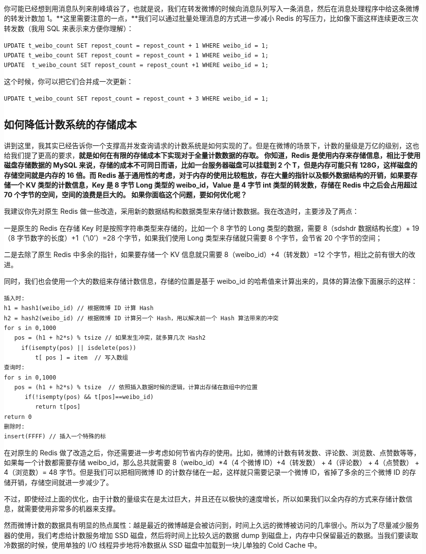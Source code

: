 你可能已经想到用消息队列来削峰填谷了，也就是说，我们在转发微博的时候向消息队列写入一条消息，然后在消息处理程序中给这条微博的转发计数加 1。\*\*这里需要注意的一点，\*\*我们可以通过批量处理消息的方式进一步减小 Redis 的写压力，比如像下面这样连续更改三次转发数（我用 SQL 来表示来方便你理解）：

```
UPDATE t_weibo_count SET repost_count = repost_count + 1 WHERE weibo_id = 1; 
UPDATE t_weibo_count SET repost_count = repost_count + 1 WHERE weibo_id = 1;  
UPDATE  t_weibo_count SET repost_count = repost_count +1 WHERE weibo_id = 1; 
```

这个时候，你可以把它们合并成一次更新：

```
UPDATE t_weibo_count SET repost_count = repost_count + 3 WHERE weibo_id = 1; 
```

## 如何降低计数系统的存储成本

讲到这里，我其实已经告诉你一个支撑高并发查询请求的计数系统是如何实现的了。但是在微博的场景下，计数的量级是万亿的级别，这也给我们提了更高的要求，**就是如何在有限的存储成本下实现对于全量计数数据的存取。 **你知道，Redis 是使用内存来存储信息，相比于使用磁盘存储数据的 MySQL 来说，存储的成本不可同日而语，比如一台服务器磁盘可以挂载到 2 个 T，但是内存可能只有 128G，这样磁盘的存储空间就是内存的 16 倍。而 Redis 基于通用性的考虑，对于内存的使用比较粗放，存在大量的指针以及额外数据结构的开销，如果要存储一个 KV 类型的计数信息，Key 是 8 字节 Long 类型的 weibo_id，Value 是 4 字节 int 类型的转发数，存储在 Redis 中之后会占用超过 70 个字节的空间，空间的浪费是巨大的。** 如果你面临这个问题，要如何优化呢？**

我建议你先对原生 Redis 做一些改造，采用新的数据结构和数据类型来存储计数数据。我在改造时，主要涉及了两点：

一是原生的 Redis 在存储 Key 时是按照字符串类型来存储的，比如一个 8 字节的 Long 类型的数据，需要 8（sdshdr 数据结构长度）+ 19（8 字节数字的长度）+1（’\\0’）=28 个字节，如果我们使用 Long 类型来存储就只需要 8 个字节，会节省 20 个字节的空间；

二是去除了原生 Redis 中多余的指针，如果要存储一个 KV 信息就只需要 8（weibo_id）+4（转发数）=12 个字节，相比之前有很大的改进。

同时，我们也会使用一个大的数组来存储计数信息，存储的位置是基于 weibo_id 的哈希值来计算出来的，具体的算法像下面展示的这样：

```
插入时:
h1 = hash1(weibo_id) // 根据微博 ID 计算 Hash
h2 = hash2(weibo_id) // 根据微博 ID 计算另一个 Hash，用以解决前一个 Hash 算法带来的冲突
for s in 0,1000
   pos = (h1 + h2*s) % tsize // 如果发生冲突，就多算几次 Hash2
     if(isempty(pos) || isdelete(pos))
         t[ pos ] = item  // 写入数组
查询时:
for s in 0,1000
   pos = (h1 + h2*s) % tsize  // 依照插入数据时候的逻辑，计算出存储在数组中的位置
      if(!isempty(pos) && t[pos]==weibo_id)
         return t[pos]
return 0 
删除时:
insert(FFFF) // 插入一个特殊的标
```

在对原生的 Redis 做了改造之后，你还需要进一步考虑如何节省内存的使用。比如，微博的计数有转发数、评论数、浏览数、点赞数等等，如果每一个计数都需要存储 weibo_id，那么总共就需要 8（weibo_id）\*4（4 个微博 ID）+4（转发数） + 4（评论数） + 4（点赞数） + 4（浏览数）= 48 字节。但是我们可以把相同微博 ID 的计数存储在一起，这样就只需要记录一个微博 ID，省掉了多余的三个微博 ID 的存储开销，存储空间就进一步减少了。

不过，即使经过上面的优化，由于计数的量级实在是太过巨大，并且还在以极快的速度增长，所以如果我们以全内存的方式来存储计数信息，就需要使用非常多的机器来支撑。

然而微博计数的数据具有明显的热点属性：越是最近的微博越是会被访问到，时间上久远的微博被访问的几率很小。所以为了尽量减少服务器的使用，我们考虑给计数服务增加 SSD 磁盘，然后将时间上比较久远的数据 dump 到磁盘上，内存中只保留最近的数据。当我们要读取冷数据的时候，使用单独的 I/O 线程异步地将冷数据从 SSD 磁盘中加载到一块儿单独的 Cold Cache 中。
